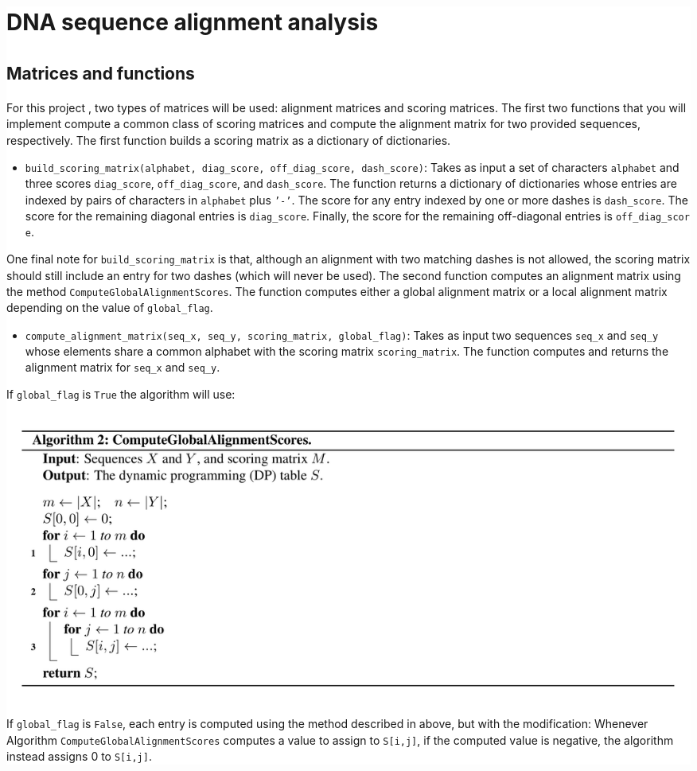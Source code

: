 # DNA sequence alignment analysis

## Matrices and functions
For this project , two types of matrices will be used: alignment matrices and scoring matrices. The first two functions that you will implement compute a common class of scoring matrices and compute the alignment matrix for two provided sequences, respectively. The first function builds a scoring matrix as a dictionary of dictionaries.

+ `build_scoring_matrix(alphabet, diag_score, off_diag_score, dash_score)`: Takes as input a set of characters `alphabet` and three scores `diag_score`, `off_diag_score`, and `dash_score`. The function returns a dictionary of dictionaries whose entries are indexed by pairs of characters in `alphabet` plus `’-’`. The score for any entry indexed by one or more dashes is `dash_score`. The score for the remaining diagonal entries is `diag_score`. Finally, the score for the remaining off-diagonal entries is `off_diag_score`.

One final note for `build_scoring_matrix` is that, although an alignment with two matching dashes is not allowed, the scoring matrix should still include an entry for two dashes (which will never be used). The second function computes an alignment matrix using the method `ComputeGlobalAlignmentScores`. The function computes either a global alignment matrix or a local alignment matrix depending on the value of `global_flag`.

+ `compute_alignment_matrix(seq_x, seq_y, scoring_matrix, global_flag)`: Takes as input two sequences `seq_x` and `seq_y` whose elements share a common alphabet with the scoring matrix `scoring_matrix`. The function computes and returns the alignment matrix for `seq_x` and `seq_y`. 

If `global_flag` is `True` the algorithm will use:

![CGAS algorithm](https://github.com/rokobo/DNA-Sequence-Analysis/blob/main/Data/Compute%20Global%20Alignment%20Scores.jpg?raw=True)

If `global_flag` is `False`, each entry is computed using the method described in above, but with the modification: Whenever Algorithm `ComputeGlobalAlignmentScores` computes a value to assign to `S[i,j]`, if the computed value is negative, the algorithm instead assigns 0 to `S[i,j]`.
